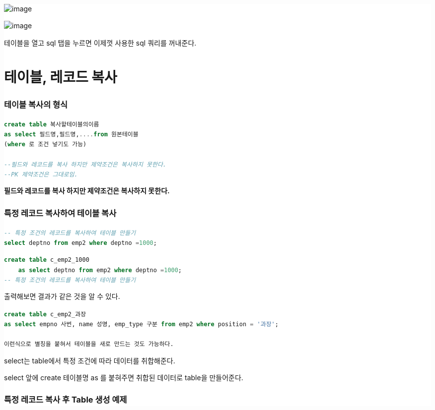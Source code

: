 ![image](https://user-images.githubusercontent.com/65274952/128790604-5dface6b-cd18-4e53-a499-44a03a6fc046.png)



![image](https://user-images.githubusercontent.com/65274952/128790768-6955b9f6-ab14-4a28-adb5-b032a8ef9e54.png)

테이블을 열고 sql 탭을 누르면 이제껏 사용한 sql 쿼리를 꺼내준다.



# 테이블, 레코드 복사

### 테이블 복사의 형식

```sql
create table 복사할테이블의이름
as select 필드명,필드명,....from 원본테이블
(where 로 조건 넣기도 가능)

--필드와 레코드를 복사 하지만 제약조건은 복사하지 못한다.
--PK 제약조건은 그대로임.
```

**필드와 레코드를 복사 하지만 제약조건은 복사하지 못한다.**



### 특정 레코드 복사하여 테이블 복사



```sql
-- 특정 조건의 레코드를 복사하여 테이블 만들기
select deptno from emp2 where deptno =1000; 

```



```sql
create table c_emp2_1000
    as select deptno from emp2 where deptno =1000; 
-- 특정 조건의 레코드를 복사하여 테이블 만들기
```

출력해보면 결과가 같은 것을 알 수 있다.

```sql
create table c_emp2_과장
as select empno 사번, name 성명, emp_type 구분 from emp2 where position = '과장';

이런식으로 별칭을 붙혀서 테이블을 새로 만드는 것도 가능하다.
```

select는 table에서 특정 조건에 따라 데이터를 취합해준다.

select 앞에 create 테이블명 as 를 붙혀주면 취합된 데이터로 table을 만들어준다.

###  특정 레코드 복사 후 Table 생성 예제
